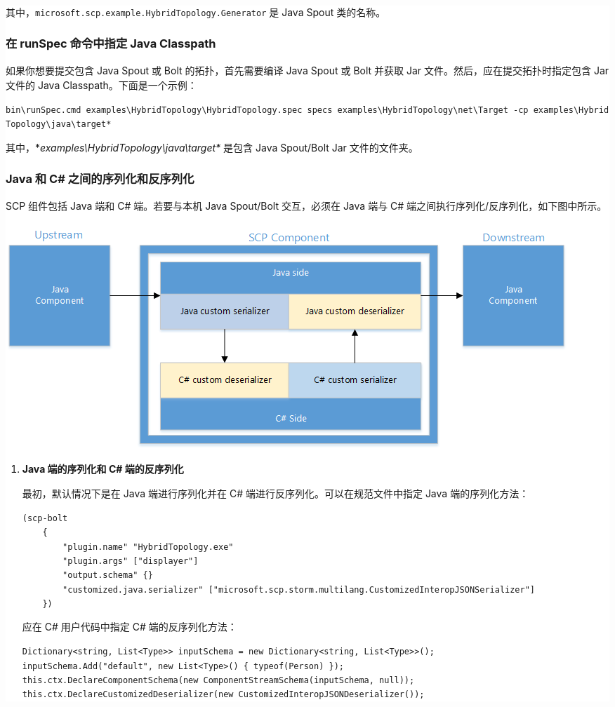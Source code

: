 其中，`microsoft.scp.example.HybridTopology.Generator` 是 Java Spout 类的名称。

### 在 runSpec 命令中指定 Java Classpath

如果你想要提交包含 Java Spout 或 Bolt 的拓扑，首先需要编译 Java Spout 或 Bolt 并获取 Jar 文件。然后，应在提交拓扑时指定包含 Jar 文件的 Java Classpath。下面是一个示例：

```
bin\runSpec.cmd examples\HybridTopology\HybridTopology.spec specs examples\HybridTopology\net\Target -cp examples\HybridTopology\java\target*
```

其中，**examples\\HybridTopology\\java\\target\** 是包含 Java Spout/Bolt Jar 文件的文件夹。

### Java 和 C# 之间的序列化和反序列化

SCP 组件包括 Java 端和 C# 端。若要与本机 Java Spout/Bolt 交互，必须在 Java 端与 C# 端之间执行序列化/反序列化，如下图中所示。

![Java 组件示意图，发送到 SCP 组件，发送到 Java 组件](./media/hdinsight-storm-scp-programming-guide/java-compent-sending-to-scp-component-sending-to-java-component.png)

1.  **Java 端的序列化和 C# 端的反序列化**

    最初，默认情况下是在 Java 端进行序列化并在 C# 端进行反序列化。可以在规范文件中指定 Java 端的序列化方法：

    ```
    (scp-bolt
        {
            "plugin.name" "HybridTopology.exe"
            "plugin.args" ["displayer"]
            "output.schema" {}
            "customized.java.serializer" ["microsoft.scp.storm.multilang.CustomizedInteropJSONSerializer"]
        })
    ```

    应在 C# 用户代码中指定 C# 端的反序列化方法：

    ```
    Dictionary<string, List<Type>> inputSchema = new Dictionary<string, List<Type>>();
    inputSchema.Add("default", new List<Type>() { typeof(Person) });
    this.ctx.DeclareComponentSchema(new ComponentStreamSchema(inputSchema, null));
    this.ctx.DeclareCustomizedDeserializer(new CustomizedInteropJSONDeserializer());	        
    ```
